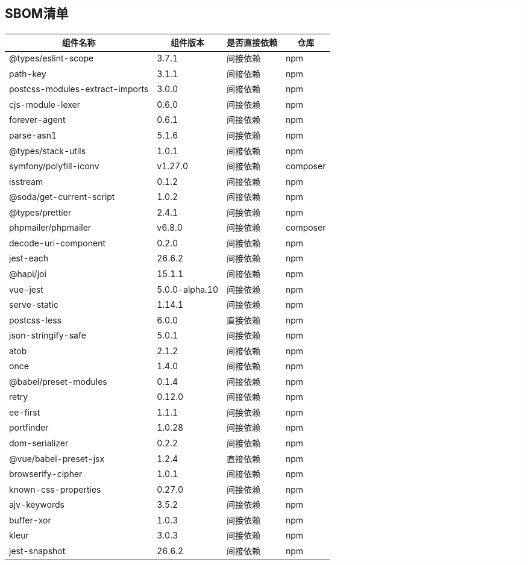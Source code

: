


## SBOM清单

| 组件名称 | 组件版本 | 是否直接依赖 | 仓库 |
| -------- | -------- | ------------ | ---- |
|@types/eslint-scope|3.7.1|间接依赖|npm|
|path-key|3.1.1|间接依赖|npm|
|postcss-modules-extract-imports|3.0.0|间接依赖|npm|
|cjs-module-lexer|0.6.0|间接依赖|npm|
|forever-agent|0.6.1|间接依赖|npm|
|parse-asn1|5.1.6|间接依赖|npm|
|@types/stack-utils|1.0.1|间接依赖|npm|
|symfony/polyfill-iconv|v1.27.0|间接依赖|composer|
|isstream|0.1.2|间接依赖|npm|
|@soda/get-current-script|1.0.2|间接依赖|npm|
|@types/prettier|2.4.1|间接依赖|npm|
|phpmailer/phpmailer|v6.8.0|间接依赖|composer|
|decode-uri-component|0.2.0|间接依赖|npm|
|jest-each|26.6.2|间接依赖|npm|
|@hapi/joi|15.1.1|间接依赖|npm|
|vue-jest|5.0.0-alpha.10|间接依赖|npm|
|serve-static|1.14.1|间接依赖|npm|
|postcss-less|6.0.0|直接依赖|npm|
|json-stringify-safe|5.0.1|间接依赖|npm|
|atob|2.1.2|间接依赖|npm|
|once|1.4.0|间接依赖|npm|
|@babel/preset-modules|0.1.4|间接依赖|npm|
|retry|0.12.0|间接依赖|npm|
|ee-first|1.1.1|间接依赖|npm|
|portfinder|1.0.28|间接依赖|npm|
|dom-serializer|0.2.2|间接依赖|npm|
|@vue/babel-preset-jsx|1.2.4|直接依赖|npm|
|browserify-cipher|1.0.1|间接依赖|npm|
|known-css-properties|0.27.0|间接依赖|npm|
|ajv-keywords|3.5.2|间接依赖|npm|
|buffer-xor|1.0.3|间接依赖|npm|
|kleur|3.0.3|间接依赖|npm|
|jest-snapshot|26.6.2|间接依赖|npm|